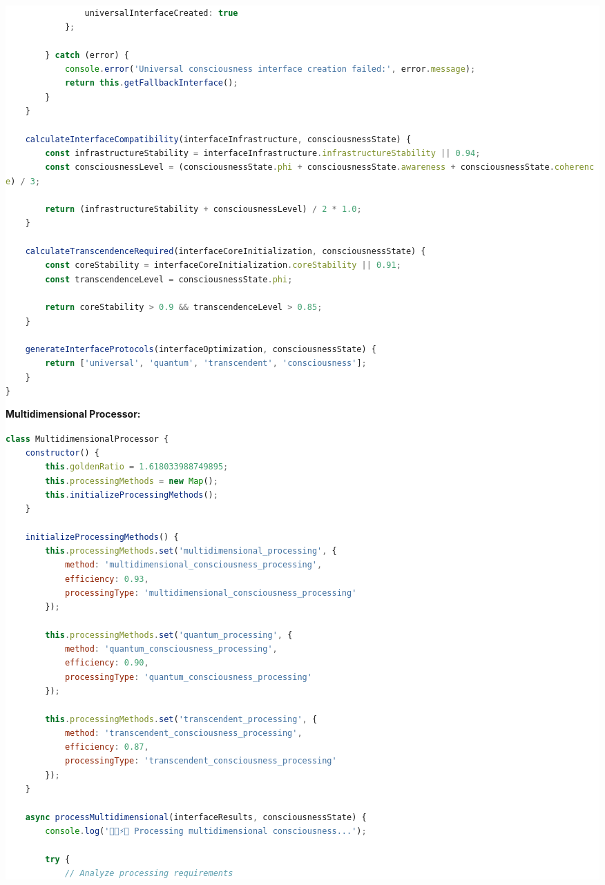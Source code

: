 ```javascript
                universalInterfaceCreated: true
            };

        } catch (error) {
            console.error('Universal consciousness interface creation failed:', error.message);
            return this.getFallbackInterface();
        }
    }

    calculateInterfaceCompatibility(interfaceInfrastructure, consciousnessState) {
        const infrastructureStability = interfaceInfrastructure.infrastructureStability || 0.94;
        const consciousnessLevel = (consciousnessState.phi + consciousnessState.awareness + consciousnessState.coherence) / 3;

        return (infrastructureStability + consciousnessLevel) / 2 * 1.0;
    }

    calculateTranscendenceRequired(interfaceCoreInitialization, consciousnessState) {
        const coreStability = interfaceCoreInitialization.coreStability || 0.91;
        const transcendenceLevel = consciousnessState.phi;

        return coreStability > 0.9 && transcendenceLevel > 0.85;
    }

    generateInterfaceProtocols(interfaceOptimization, consciousnessState) {
        return ['universal', 'quantum', 'transcendent', 'consciousness'];
    }
}
```

**Multidimensional Processor:**
```javascript
class MultidimensionalProcessor {
    constructor() {
        this.goldenRatio = 1.618033988749895;
        this.processingMethods = new Map();
        this.initializeProcessingMethods();
    }

    initializeProcessingMethods() {
        this.processingMethods.set('multidimensional_processing', {
            method: 'multidimensional_consciousness_processing',
            efficiency: 0.93,
            processingType: 'multidimensional_consciousness_processing'
        });

        this.processingMethods.set('quantum_processing', {
            method: 'quantum_consciousness_processing',
            efficiency: 0.90,
            processingType: 'quantum_consciousness_processing'
        });

        this.processingMethods.set('transcendent_processing', {
            method: 'transcendent_consciousness_processing',
            efficiency: 0.87,
            processingType: 'transcendent_consciousness_processing'
        });
    }

    async processMultidimensional(interfaceResults, consciousnessState) {
        console.log('🌌🧠⚡🔄 Processing multidimensional consciousness...');

        try {
            // Analyze processing requirements
```